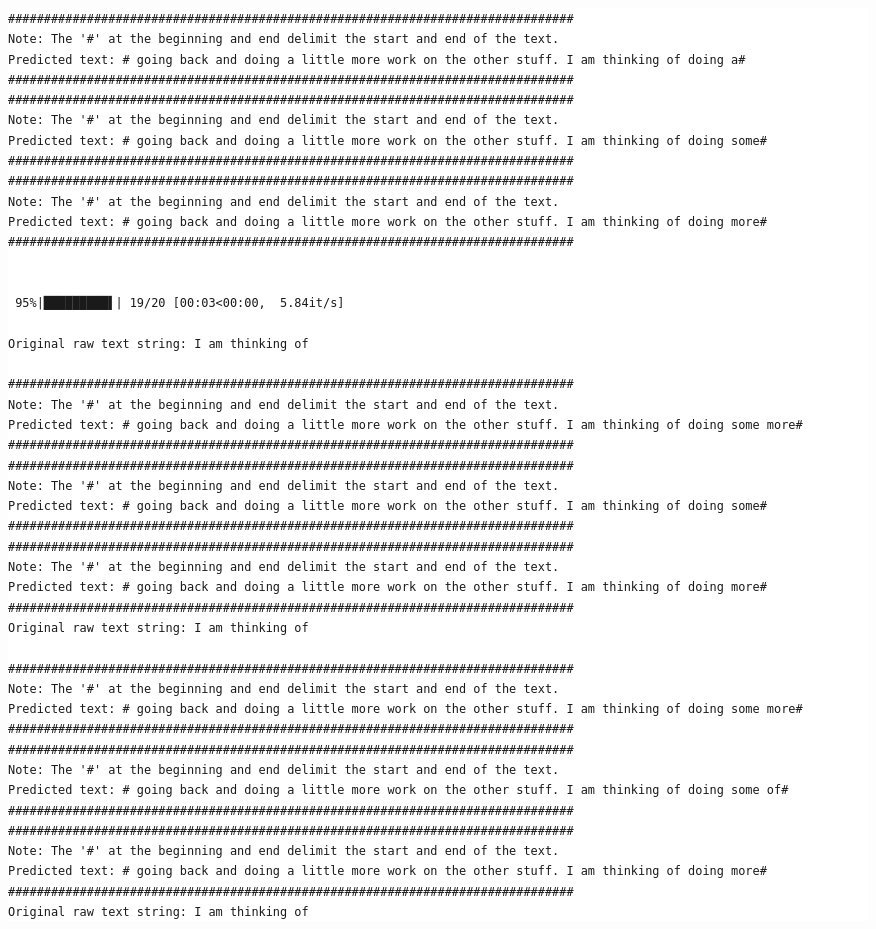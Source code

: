     ###############################################################################
    Note: The '#' at the beginning and end delimit the start and end of the text.
    Predicted text: # going back and doing a little more work on the other stuff. I am thinking of doing a#
    ###############################################################################
    ###############################################################################
    Note: The '#' at the beginning and end delimit the start and end of the text.
    Predicted text: # going back and doing a little more work on the other stuff. I am thinking of doing some#
    ###############################################################################
    ###############################################################################
    Note: The '#' at the beginning and end delimit the start and end of the text.
    Predicted text: # going back and doing a little more work on the other stuff. I am thinking of doing more#
    ###############################################################################
    

     95%|█████████▌| 19/20 [00:03<00:00,  5.84it/s]

    Original raw text string: I am thinking of
    
    ###############################################################################
    Note: The '#' at the beginning and end delimit the start and end of the text.
    Predicted text: # going back and doing a little more work on the other stuff. I am thinking of doing some more#
    ###############################################################################
    ###############################################################################
    Note: The '#' at the beginning and end delimit the start and end of the text.
    Predicted text: # going back and doing a little more work on the other stuff. I am thinking of doing some#
    ###############################################################################
    ###############################################################################
    Note: The '#' at the beginning and end delimit the start and end of the text.
    Predicted text: # going back and doing a little more work on the other stuff. I am thinking of doing more#
    ###############################################################################
    Original raw text string: I am thinking of
    
    ###############################################################################
    Note: The '#' at the beginning and end delimit the start and end of the text.
    Predicted text: # going back and doing a little more work on the other stuff. I am thinking of doing some more#
    ###############################################################################
    ###############################################################################
    Note: The '#' at the beginning and end delimit the start and end of the text.
    Predicted text: # going back and doing a little more work on the other stuff. I am thinking of doing some of#
    ###############################################################################
    ###############################################################################
    Note: The '#' at the beginning and end delimit the start and end of the text.
    Predicted text: # going back and doing a little more work on the other stuff. I am thinking of doing more#
    ###############################################################################
    Original raw text string: I am thinking of
    